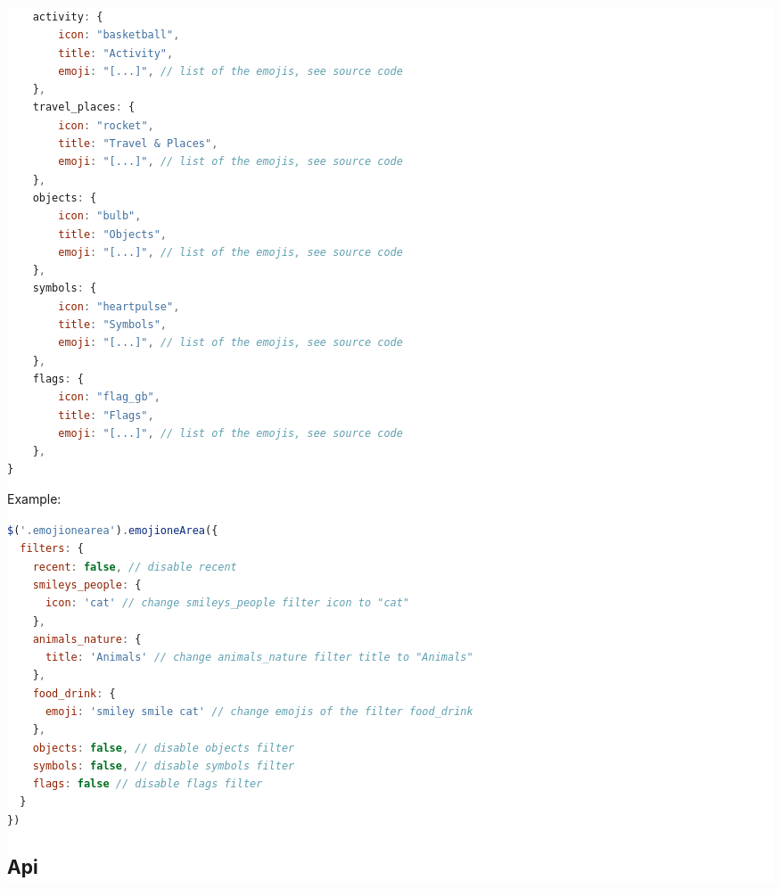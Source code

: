 ```js
    activity: {
        icon: "basketball",
        title: "Activity",
        emoji: "[...]", // list of the emojis, see source code
    },
    travel_places: {
        icon: "rocket",
        title: "Travel & Places",
        emoji: "[...]", // list of the emojis, see source code
    },
    objects: {
        icon: "bulb",
        title: "Objects",
        emoji: "[...]", // list of the emojis, see source code
    },
    symbols: {
        icon: "heartpulse",
        title: "Symbols",
        emoji: "[...]", // list of the emojis, see source code
    },
    flags: {
        icon: "flag_gb",
        title: "Flags",
        emoji: "[...]", // list of the emojis, see source code
    },
}

```

Example:

```js
$('.emojionearea').emojioneArea({
  filters: {
    recent: false, // disable recent
    smileys_people: {
      icon: 'cat' // change smileys_people filter icon to "cat"
    },
    animals_nature: {
      title: 'Animals' // change animals_nature filter title to "Animals"
    },
    food_drink: {
      emoji: 'smiley smile cat' // change emojis of the filter food_drink
    },
    objects: false, // disable objects filter
    symbols: false, // disable symbols filter
    flags: false // disable flags filter
  }
})
```

## Api
